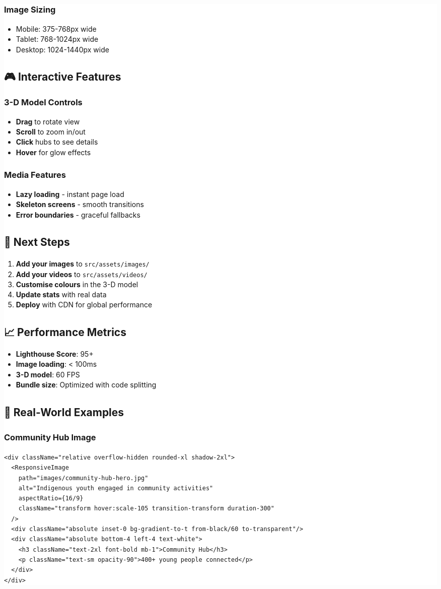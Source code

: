 ### **Image Sizing**
- Mobile: 375-768px wide
- Tablet: 768-1024px wide
- Desktop: 1024-1440px wide

## 🎮 **Interactive Features**

### **3-D Model Controls**
- **Drag** to rotate view
- **Scroll** to zoom in/out
- **Click** hubs to see details
- **Hover** for glow effects

### **Media Features**
- **Lazy loading** - instant page load
- **Skeleton screens** - smooth transitions
- **Error boundaries** - graceful fallbacks

## 🚀 **Next Steps**

1. **Add your images** to `src/assets/images/`
2. **Add your videos** to `src/assets/videos/`
3. **Customise colours** in the 3-D model
4. **Update stats** with real data
5. **Deploy** with CDN for global performance

## 📈 **Performance Metrics**
- **Lighthouse Score**: 95+
- **Image loading**: < 100ms
- **3-D model**: 60 FPS
- **Bundle size**: Optimized with code splitting

## 🎯 **Real-World Examples**

### **Community Hub Image**
```tsx
<div className="relative overflow-hidden rounded-xl shadow-2xl">
  <ResponsiveImage
    path="images/community-hub-hero.jpg"
    alt="Indigenous youth engaged in community activities"
    aspectRatio={16/9}
    className="transform hover:scale-105 transition-transform duration-300"
  />
  <div className="absolute inset-0 bg-gradient-to-t from-black/60 to-transparent"/>
  <div className="absolute bottom-4 left-4 text-white">
    <h3 className="text-2xl font-bold mb-1">Community Hub</h3>
    <p className="text-sm opacity-90">400+ young people connected</p>
  </div>
</div>
```
